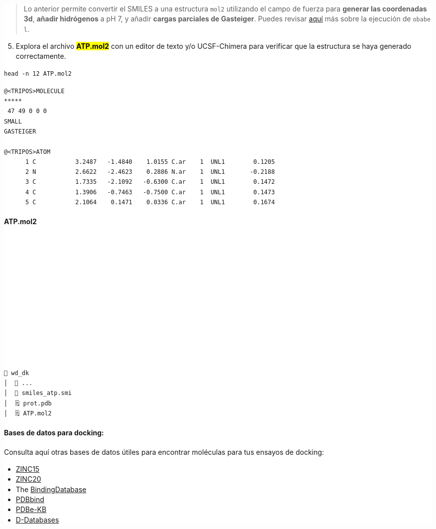 > Lo anterior permite convertir el SMILES a una estructura `mol2` utilizando el campo de fuerza para **generar las coordenadas 3d**, **añadir hidrógenos** a pH 7, y añadir **cargas parciales de Gasteiger**.
> Puedes revisar [aquí](https://openbabel.org/docs/dev/Command-line_tools/babel.html) más sobre la ejecución de `obabel`.

5. Explora el archivo **<mark>ATP.mol2</mark>** con un editor de texto y/o UCSF-Chimera para verificar que la estructura se haya generado correctamente.

```{#numCode .R .numberLines}
head -n 12 ATP.mol2
```

```
@<TRIPOS>MOLECULE
*****
 47 49 0 0 0
SMALL
GASTEIGER

@<TRIPOS>ATOM
      1 C           3.2487   -1.4840    1.0155 C.ar    1  UNL1        0.1205
      2 N           2.6622   -2.4623    0.2886 N.ar    1  UNL1       -0.2188
      3 C           1.7335   -2.1092   -0.6300 C.ar    1  UNL1        0.1472
      4 C           1.3906   -0.7463   -0.7500 C.ar    1  UNL1        0.1473
      5 C           2.1064    0.1471    0.0336 C.ar    1  UNL1        0.1674
```

#### ATP.mol2

<div style="height: 250px; width: 100%; position: relative;" class='viewer_3Dmoljs justify-content-center border' data-href='https://raw.githubusercontent.com/jRicciL/Taller_Simulacion_Molecular/master/resurces/docking/ATP.mol2' 
data-backgroundcolor='0x303030' 
data-style1='stick' >
</div> 

```
📂 wd_dk
│  📜 ...
│  📜 smiles_atp.smi
│  🗒 prot.pdb
│  🗒 ATP.mol2
```

<div class="alert alert-dismissible alert-warning">
<h4 class="alert-heading">Bases de datos para docking:</h4>
Consulta aquí otras bases de datos útiles para encontrar moléculas para tus ensayos de docking:
<ul>
<li><a href="https://zinc15.docking.org/">ZINC15</a></li>
<li><a href="https://zinc20.docking.org/substances/home/">ZINC20</a></li>
<li>The <a href="https://www.bindingdb.org/bind/index.jsp">BindingDatabase</a></li>
<li><a href="http://www.pdbbind.org.cn/">PDBbind</a></li>
<li><a href="https://www.ebi.ac.uk/pdbe/pdbe-kb/protein?">PDBe-KB</a></li>
<li><a href="https://www.difacquim.com/d-databases/">D-Databases</a></li>
</ul>
</div>
